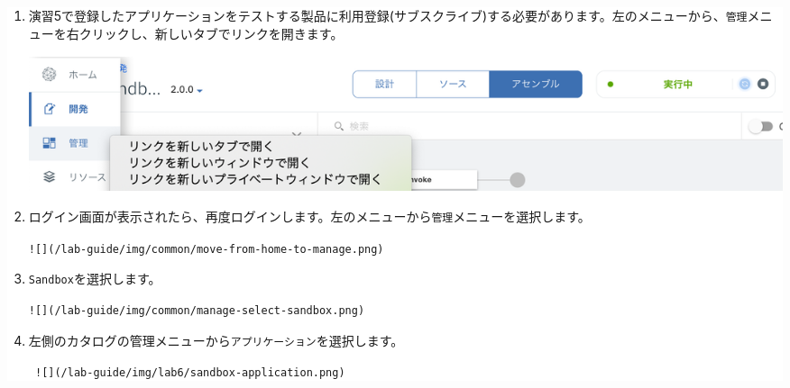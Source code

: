 
1.	演習5で登録したアプリケーションをテストする製品に利用登録(サブスクライブ)する必要があります。左のメニューから、`管理`メニューを右クリックし、新しいタブでリンクを開きます。

	![](/lab-guide/img/lab6/open-manage-menu-in-new-tab.png)


1.	ログイン画面が表示されたら、再度ログインします。左のメニューから`管理`メニューを選択します。

		![](/lab-guide/img/common/move-from-home-to-manage.png)

1.	`Sandbox`を選択します。

		![](/lab-guide/img/common/manage-select-sandbox.png)

1. 左側のカタログの管理メニューから`アプリケーション`を選択します。

		![](/lab-guide/img/lab6/sandbox-application.png)
